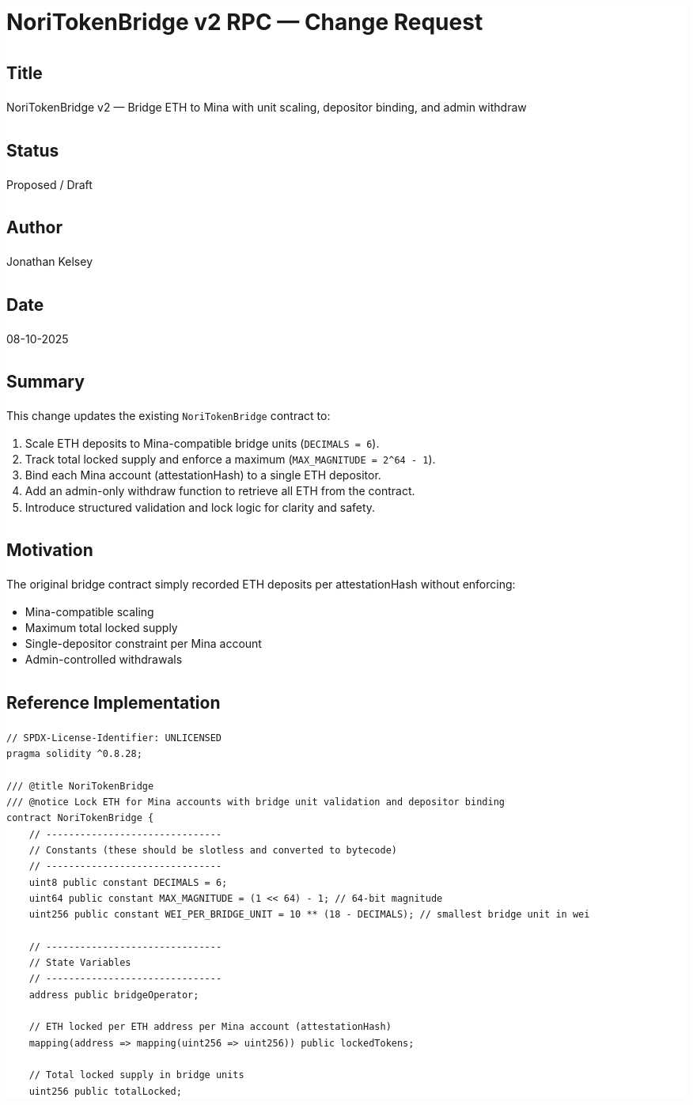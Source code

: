 # NoriTokenBridge v2 RPC — Change Request

## Title
NoriTokenBridge v2 — Bridge ETH to Mina with unit scaling, depositor binding, and admin withdraw

## Status
Proposed / Draft

## Author
Jonathan Kelsey

## Date
08-10-2025

## Summary
This change updates the existing `NoriTokenBridge` contract to:  

1. Scale ETH deposits to Mina-compatible bridge units (`DECIMALS = 6`).  
2. Track total locked supply and enforce a maximum (`MAX_MAGNITUDE = 2^64 - 1`).  
3. Bind each Mina account (attestationHash) to a single ETH depositor.  
4. Add an admin-only withdraw function to retrieve all ETH from the contract.  
5. Introduce structured validation and lock logic for clarity and safety.

## Motivation
The original bridge contract simply recorded ETH deposits per attestationHash without enforcing:  

- Mina-compatible scaling  
- Maximum total locked supply  
- Single-depositor constraint per Mina account  
- Admin-controlled withdrawals  

## Reference Implementation

```solidity
// SPDX-License-Identifier: UNLICENSED
pragma solidity ^0.8.28;

/// @title NoriTokenBridge
/// @notice Lock ETH for Mina accounts with bridge unit validation and depositor binding
contract NoriTokenBridge {
    // -------------------------------
    // Constants (these should be slotless and converted to bytecode)
    // -------------------------------
    uint8 public constant DECIMALS = 6; 
    uint64 public constant MAX_MAGNITUDE = (1 << 64) - 1; // 64-bit magnitude
    uint256 public constant WEI_PER_BRIDGE_UNIT = 10 ** (18 - DECIMALS); // smallest bridge unit in wei

    // -------------------------------
    // State Variables
    // -------------------------------
    address public bridgeOperator;

    // ETH locked per ETH address per Mina account (attestationHash)
    mapping(address => mapping(uint256 => uint256)) public lockedTokens;

    // Total locked supply in bridge units
    uint256 public totalLocked;

```